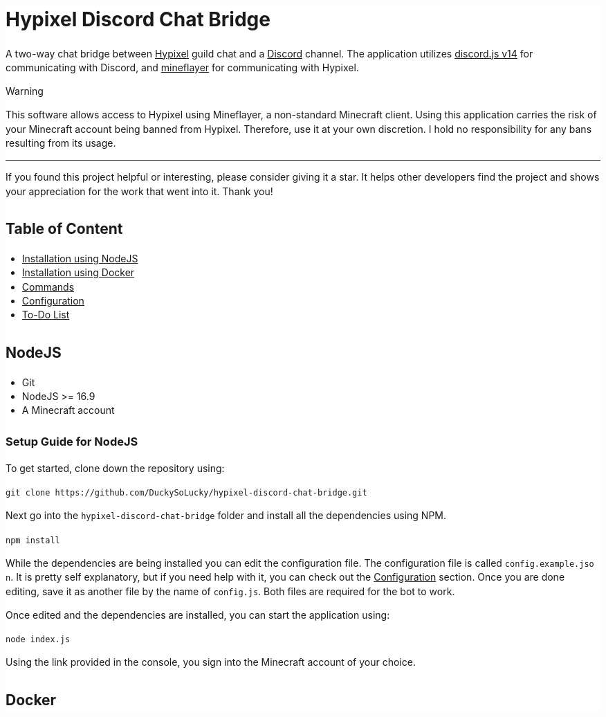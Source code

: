 # Hypixel Discord Chat Bridge

A two-way chat bridge between [Hypixel](https://hypixel.net/) guild chat and a [Discord](https://discord.com/) channel. The application utilizes [discord.js v14](https://github.com/discordjs/discord.js) for communicating with Discord, and [mineflayer](https://github.com/PrismarineJS/mineflayer) for communicating with Hypixel.

> [!WARNING]
> This software allows access to Hypixel using Mineflayer, a non-standard Minecraft client. Using this application carries the risk of your Minecraft account being banned from Hypixel. Therefore, use it at your own discretion. I hold no responsibility for any bans resulting from its usage.

<hr>

If you found this project helpful or interesting, please consider giving it a star. It helps other developers find the project and shows your appreciation for the work that went into it. Thank you!

## Table of Content

- [Installation using NodeJS](#nodejs)
- [Installation using Docker](#docker)
- [Commands](#commands-2)
- [Configuration](#configuration)
- [To-Do List](#to-do-list)

## NodeJS

- Git
- NodeJS >= 16.9
- A Minecraft account

### Setup Guide for NodeJS

To get started, clone down the repository using:

    git clone https://github.com/DuckySoLucky/hypixel-discord-chat-bridge.git

Next go into the `hypixel-discord-chat-bridge` folder and install all the dependencies using NPM.

    npm install

While the dependencies are being installed you can edit the configuration file. The configuration file is called `config.example.json`. It is pretty self explanatory, but if you need help with it, you can check out the [Configuration](#configuration) section. Once you are done editing, save it as another file by the name of `config.js`. Both files are required for the bot to work.

Once edited and the dependencies are installed, you can start the application using:

    node index.js

Using the link provided in the console, you sign into the Minecraft account of your choice.

## Docker
